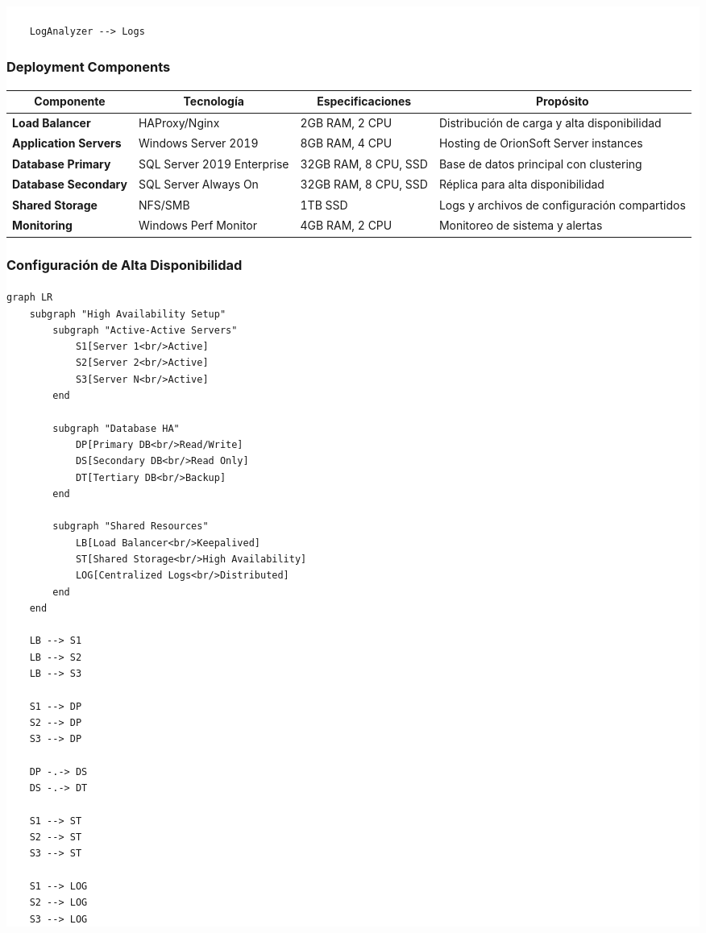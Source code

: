 ```mermaid
    
    LogAnalyzer --> Logs
```

### Deployment Components

| Componente | Tecnología | Especificaciones | Propósito |
|------------|------------|------------------|-----------|
| **Load Balancer** | HAProxy/Nginx | 2GB RAM, 2 CPU | Distribución de carga y alta disponibilidad |
| **Application Servers** | Windows Server 2019 | 8GB RAM, 4 CPU | Hosting de OrionSoft Server instances |
| **Database Primary** | SQL Server 2019 Enterprise | 32GB RAM, 8 CPU, SSD | Base de datos principal con clustering |
| **Database Secondary** | SQL Server Always On | 32GB RAM, 8 CPU, SSD | Réplica para alta disponibilidad |
| **Shared Storage** | NFS/SMB | 1TB SSD | Logs y archivos de configuración compartidos |
| **Monitoring** | Windows Perf Monitor | 4GB RAM, 2 CPU | Monitoreo de sistema y alertas |

### Configuración de Alta Disponibilidad

```mermaid
graph LR
    subgraph "High Availability Setup"
        subgraph "Active-Active Servers"
            S1[Server 1<br/>Active]
            S2[Server 2<br/>Active]
            S3[Server N<br/>Active]
        end
        
        subgraph "Database HA"
            DP[Primary DB<br/>Read/Write]
            DS[Secondary DB<br/>Read Only]
            DT[Tertiary DB<br/>Backup]
        end
        
        subgraph "Shared Resources"
            LB[Load Balancer<br/>Keepalived]
            ST[Shared Storage<br/>High Availability]
            LOG[Centralized Logs<br/>Distributed]
        end
    end

    LB --> S1
    LB --> S2  
    LB --> S3
    
    S1 --> DP
    S2 --> DP
    S3 --> DP
    
    DP -.-> DS
    DS -.-> DT
    
    S1 --> ST
    S2 --> ST
    S3 --> ST
    
    S1 --> LOG
    S2 --> LOG
    S3 --> LOG
```
